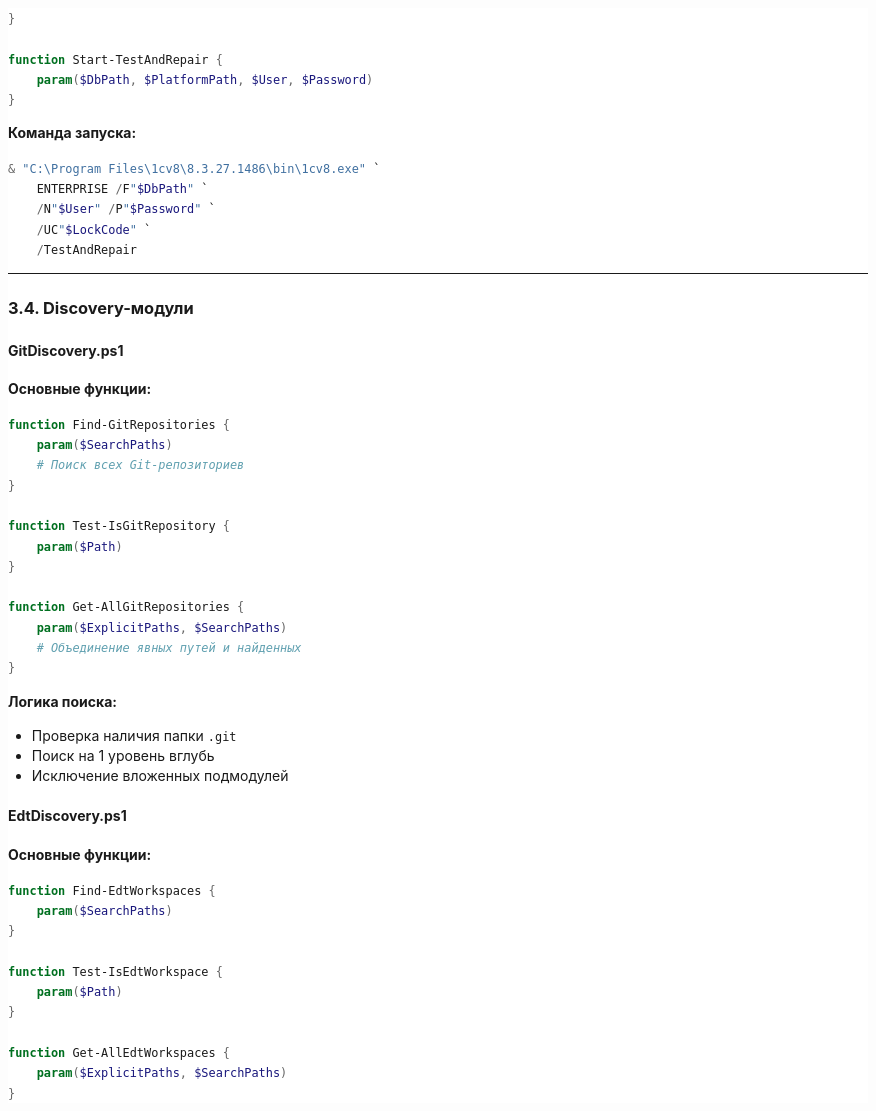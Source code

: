 ```powershell
}

function Start-TestAndRepair {
    param($DbPath, $PlatformPath, $User, $Password)
}
```

**Команда запуска:**
```powershell
& "C:\Program Files\1cv8\8.3.27.1486\bin\1cv8.exe" `
    ENTERPRISE /F"$DbPath" `
    /N"$User" /P"$Password" `
    /UC"$LockCode" `
    /TestAndRepair
```

---

### 3.4. Discovery-модули

#### GitDiscovery.ps1

**Основные функции:**
```powershell
function Find-GitRepositories {
    param($SearchPaths)
    # Поиск всех Git-репозиториев
}

function Test-IsGitRepository {
    param($Path)
}

function Get-AllGitRepositories {
    param($ExplicitPaths, $SearchPaths)
    # Объединение явных путей и найденных
}
```

**Логика поиска:**
- Проверка наличия папки `.git`
- Поиск на 1 уровень вглубь
- Исключение вложенных подмодулей

#### EdtDiscovery.ps1

**Основные функции:**
```powershell
function Find-EdtWorkspaces {
    param($SearchPaths)
}

function Test-IsEdtWorkspace {
    param($Path)
}

function Get-AllEdtWorkspaces {
    param($ExplicitPaths, $SearchPaths)
}
```
